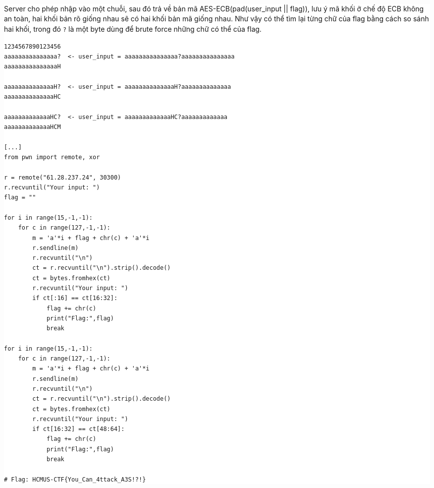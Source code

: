 Server cho phép nhập vào một chuỗi, sau đó trả về bản mã AES-ECB(pad(user_input || flag)), lưu ý mã khối ở chế độ ECB không an toàn, hai khối bản rõ giống nhau sẽ có hai khối bản mã giống nhau. Như vậy có thể tìm lại từng chữ của flag bằng cách so sánh hai khối, trong đó `?` là một byte dùng để brute force những chữ có thể của flag.

```
1234567890123456
aaaaaaaaaaaaaaa?  <- user_input = aaaaaaaaaaaaaaa?aaaaaaaaaaaaaaa
aaaaaaaaaaaaaaaH

aaaaaaaaaaaaaaH?  <- user_input = aaaaaaaaaaaaaaH?aaaaaaaaaaaaaa
aaaaaaaaaaaaaaHC

aaaaaaaaaaaaaHC?  <- user_input = aaaaaaaaaaaaaHC?aaaaaaaaaaaaa
aaaaaaaaaaaaaHCM

[...]
from pwn import remote, xor

r = remote("61.28.237.24", 30300)
r.recvuntil("Your input: ")
flag = ""

for i in range(15,-1,-1):
    for c in range(127,-1,-1):
        m = 'a'*i + flag + chr(c) + 'a'*i
        r.sendline(m)
        r.recvuntil("\n")
        ct = r.recvuntil("\n").strip().decode()
        ct = bytes.fromhex(ct)
        r.recvuntil("Your input: ")
        if ct[:16] == ct[16:32]:
            flag += chr(c)
            print("Flag:",flag)
            break

for i in range(15,-1,-1):
    for c in range(127,-1,-1):
        m = 'a'*i + flag + chr(c) + 'a'*i
        r.sendline(m)
        r.recvuntil("\n")
        ct = r.recvuntil("\n").strip().decode()
        ct = bytes.fromhex(ct)
        r.recvuntil("Your input: ")
        if ct[16:32] == ct[48:64]:
            flag += chr(c)
            print("Flag:",flag)
            break

# Flag: HCMUS-CTF{You_Can_4ttack_A3S!?!}
```
